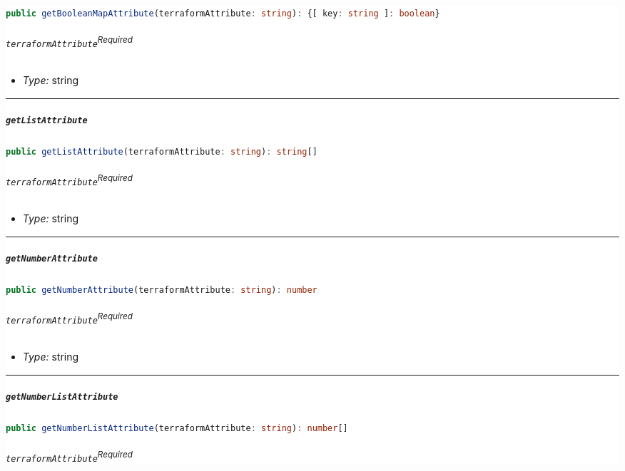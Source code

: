 ```typescript
public getBooleanMapAttribute(terraformAttribute: string): {[ key: string ]: boolean}
```

###### `terraformAttribute`<sup>Required</sup> <a name="terraformAttribute" id="@cdktf/provider-mongodbatlas.x509AuthenticationDatabaseUser.X509AuthenticationDatabaseUser.getBooleanMapAttribute.parameter.terraformAttribute"></a>

- *Type:* string

---

##### `getListAttribute` <a name="getListAttribute" id="@cdktf/provider-mongodbatlas.x509AuthenticationDatabaseUser.X509AuthenticationDatabaseUser.getListAttribute"></a>

```typescript
public getListAttribute(terraformAttribute: string): string[]
```

###### `terraformAttribute`<sup>Required</sup> <a name="terraformAttribute" id="@cdktf/provider-mongodbatlas.x509AuthenticationDatabaseUser.X509AuthenticationDatabaseUser.getListAttribute.parameter.terraformAttribute"></a>

- *Type:* string

---

##### `getNumberAttribute` <a name="getNumberAttribute" id="@cdktf/provider-mongodbatlas.x509AuthenticationDatabaseUser.X509AuthenticationDatabaseUser.getNumberAttribute"></a>

```typescript
public getNumberAttribute(terraformAttribute: string): number
```

###### `terraformAttribute`<sup>Required</sup> <a name="terraformAttribute" id="@cdktf/provider-mongodbatlas.x509AuthenticationDatabaseUser.X509AuthenticationDatabaseUser.getNumberAttribute.parameter.terraformAttribute"></a>

- *Type:* string

---

##### `getNumberListAttribute` <a name="getNumberListAttribute" id="@cdktf/provider-mongodbatlas.x509AuthenticationDatabaseUser.X509AuthenticationDatabaseUser.getNumberListAttribute"></a>

```typescript
public getNumberListAttribute(terraformAttribute: string): number[]
```

###### `terraformAttribute`<sup>Required</sup> <a name="terraformAttribute" id="@cdktf/provider-mongodbatlas.x509AuthenticationDatabaseUser.X509AuthenticationDatabaseUser.getNumberListAttribute.parameter.terraformAttribute"></a>
